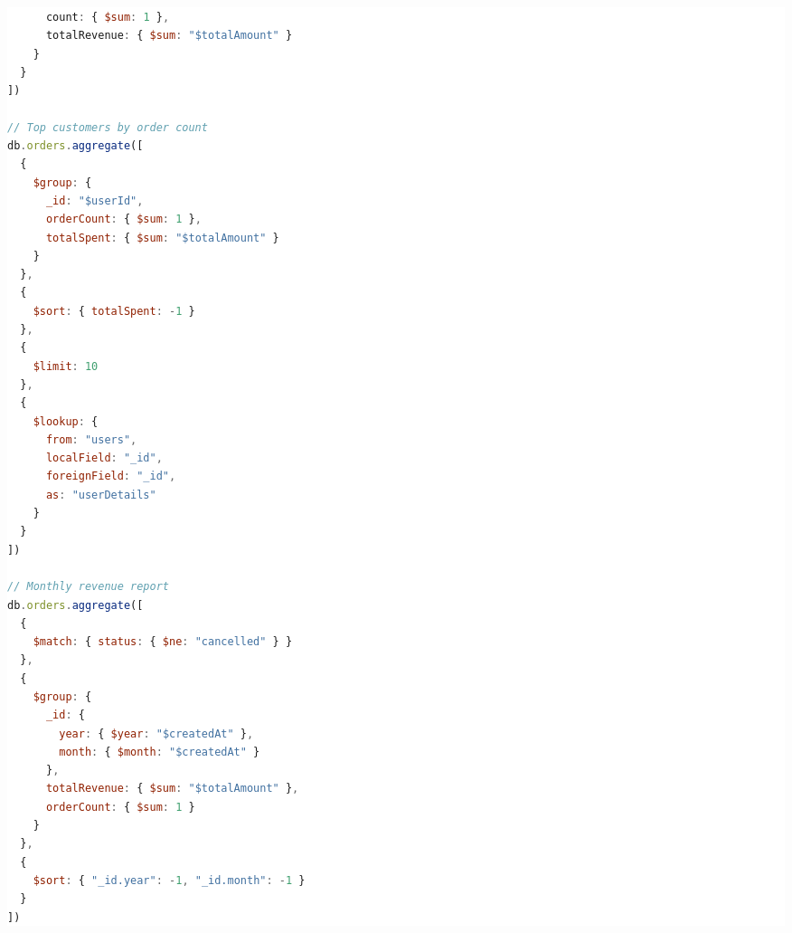 ```javascript
      count: { $sum: 1 },
      totalRevenue: { $sum: "$totalAmount" }
    }
  }
])

// Top customers by order count
db.orders.aggregate([
  {
    $group: {
      _id: "$userId",
      orderCount: { $sum: 1 },
      totalSpent: { $sum: "$totalAmount" }
    }
  },
  {
    $sort: { totalSpent: -1 }
  },
  {
    $limit: 10
  },
  {
    $lookup: {
      from: "users",
      localField: "_id",
      foreignField: "_id",
      as: "userDetails"
    }
  }
])

// Monthly revenue report
db.orders.aggregate([
  {
    $match: { status: { $ne: "cancelled" } }
  },
  {
    $group: {
      _id: {
        year: { $year: "$createdAt" },
        month: { $month: "$createdAt" }
      },
      totalRevenue: { $sum: "$totalAmount" },
      orderCount: { $sum: 1 }
    }
  },
  {
    $sort: { "_id.year": -1, "_id.month": -1 }
  }
])
```
